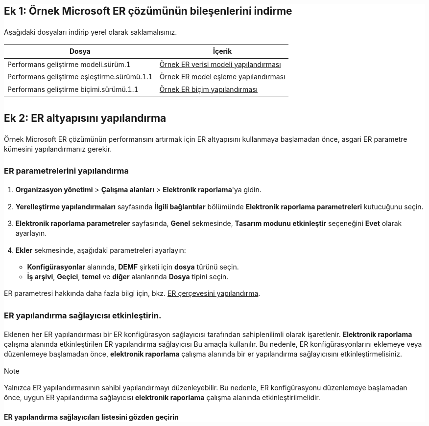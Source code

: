 ## <a name="appendix-1-download-the-components-of-the-sample-microsoft-er-solution"></a><a name="appendix1"></a>Ek 1: Örnek Microsoft ER çözümünün bileşenlerini indirme

Aşağıdaki dosyaları indirip yerel olarak saklamalısınız.

| Dosya                                        | İçerik |
|---------------------------------------------|---------|
| Performans geliştirme modeli.sürüm.1     | [Örnek ER verisi modeli yapılandırması](https://download.microsoft.com/download/4/6/f/46f0f3fa-782b-414a-8f7b-b6c64a388661/Performance_improvement_model.version.1.xml) |
| Performans geliştirme eşleştirme.sürümü.1.1 | [Örnek ER model eşleme yapılandırması](https://download.microsoft.com/download/8/9/1/8913a763-afb8-4bf4-aaf1-95ad793ffc5a/Performance_improvement_mapping.version.1.1.xml) |
| Performans geliştirme biçimi.sürümü.1.1  | [Örnek ER biçim yapılandırması](https://download.microsoft.com/download/9/0/c/90c75963-bc78-4edc-9096-556bbe281f10/Performance_improvement_format.version.1.1.xml) |

## <a name="appendix-2-configure-the-er-framework"></a><a name="appendix2"></a>Ek 2: ER altyapısını yapılandırma

Örnek Microsoft ER çözümünün performansını artırmak için ER altyapısını kullanmaya başlamadan önce, asgari ER parametre kümesini yapılandırmanız gerekir.

### <a name="configure-er-parameters"></a><a id="ConfigureParameters"></a>ER parametrelerini yapılandırma

1. **Organizasyon yönetimi** \> **Çalışma alanları** \> **Elektronik raporlama**'ya gidin.
2. **Yerelleştirme yapılandırmaları** sayfasında **İlgili bağlantılar** bölümünde **Elektronik raporlama parametreleri** kutucuğunu seçin.
3. **Elektronik raporlama parametreler** sayfasında, **Genel** sekmesinde, **Tasarım modunu etkinleştir** seçeneğini **Evet** olarak ayarlayın.
4. **Ekler** sekmesinde, aşağıdaki parametreleri ayarlayın:

    - **Konfigürasyonlar** alanında, **DEMF** şirketi için **dosya** türünü seçin.
    - **İş arşivi**, **Geçici**, **temel** ve **diğer** alanlarında **Dosya** tipini seçin.

ER parametresi hakkında daha fazla bilgi için, bkz. [ER çerçevesini yapılandırma](electronic-reporting-er-configure-parameters.md).

### <a name="activate-an-er-configuration-provider"></a><a id="ActivateProvider"></a>ER yapılandırma sağlayıcısı etkinleştirin.

Eklenen her ER yapılandırması bir ER konfigürasyon sağlayıcısı tarafından sahiplenilimli olarak işaretlenir. **Elektronik raporlama** çalışma alanında etkinleştirilen ER yapılandırma sağlayıcısı Bu amaçla kullanılır. Bu nedenle, ER konfigürasyonlarını eklemeye veya düzenlemeye başlamadan önce, **elektronik raporlama** çalışma alanında bir er yapılandırma sağlayıcısını etkinleştirmelisiniz.

> [!NOTE]
> Yalnızca ER yapılandırmasının sahibi yapılandırmayı düzenleyebilir. Bu nedenle, ER konfigürasyonu düzenlemeye başlamadan önce, uygun ER yapılandırma sağlayıcısı **elektronik raporlama** çalışma alanında etkinleştirilmelidir.

#### <a name="review-the-list-of-er-configuration-providers"></a><a id="ReviewProvidersList"></a>ER yapılandırma sağlayıcıları listesini gözden geçirin
